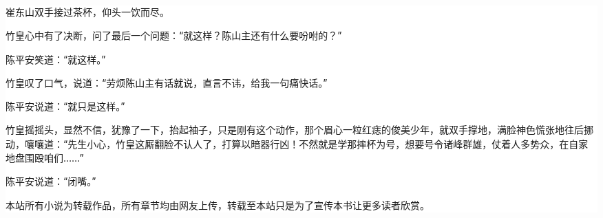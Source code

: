    崔东山双手接过茶杯，仰头一饮而尽。

   竹皇心中有了决断，问了最后一个问题：“就这样？陈山主还有什么要吩咐的？”

   陈平安笑道：“就这样。”

   竹皇叹了口气，说道：“劳烦陈山主有话就说，直言不讳，给我一句痛快话。”

   陈平安说道：“就只是这样。”

   竹皇摇摇头，显然不信，犹豫了一下，抬起袖子，只是刚有这个动作，那个眉心一粒红痣的俊美少年，就双手撑地，满脸神色慌张地往后挪动，嚷嚷道：“先生小心，竹皇这厮翻脸不认人了，打算以暗器行凶！不然就是学那摔杯为号，想要号令诸峰群雄，仗着人多势众，在自家地盘围殴咱们……”

   陈平安说道：“闭嘴。”

  本站所有小说为转载作品，所有章节均由网友上传，转载至本站只是为了宣传本书让更多读者欣赏。